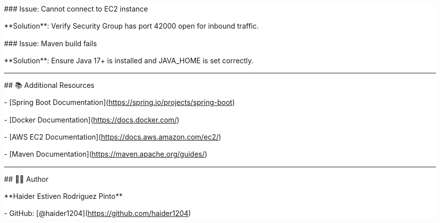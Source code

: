 

\### Issue: Cannot connect to EC2 instance

\*\*Solution\*\*: Verify Security Group has port 42000 open for inbound traffic.



\### Issue: Maven build fails

\*\*Solution\*\*: Ensure Java 17+ is installed and JAVA\_HOME is set correctly.



---



\## 📚 Additional Resources



\- \[Spring Boot Documentation](https://spring.io/projects/spring-boot)

\- \[Docker Documentation](https://docs.docker.com/)

\- \[AWS EC2 Documentation](https://docs.aws.amazon.com/ec2/)

\- \[Maven Documentation](https://maven.apache.org/guides/)



---



\## 👨‍💻 Author



\*\*Haider Estiven Rodriguez Pinto\*\*

\- GitHub: \[@haider1204](https://github.com/haider1204)





